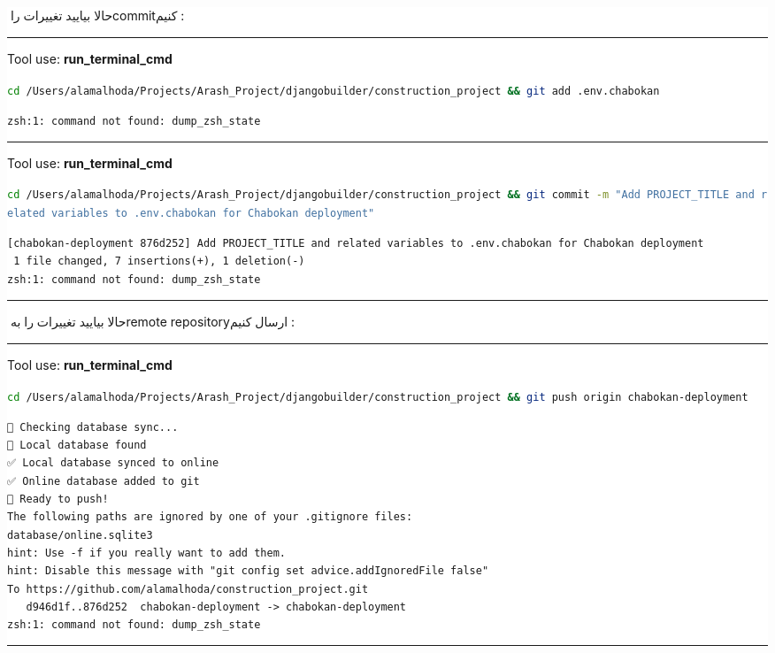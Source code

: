 
حالا بیایید تغییرات را ‏commit‏ کنیم:

---

Tool use: **run_terminal_cmd**

```bash
cd /Users/alamalhoda/Projects/Arash_Project/djangobuilder/construction_project && git add .env.chabokan
```

```
zsh:1: command not found: dump_zsh_state

```

---

Tool use: **run_terminal_cmd**

```bash
cd /Users/alamalhoda/Projects/Arash_Project/djangobuilder/construction_project && git commit -m "Add PROJECT_TITLE and related variables to .env.chabokan for Chabokan deployment"
```

```
[chabokan-deployment 876d252] Add PROJECT_TITLE and related variables to .env.chabokan for Chabokan deployment
 1 file changed, 7 insertions(+), 1 deletion(-)
zsh:1: command not found: dump_zsh_state

```

---

حالا بیایید تغییرات را به ‏remote repository‏ ارسال کنیم:

---

Tool use: **run_terminal_cmd**

```bash
cd /Users/alamalhoda/Projects/Arash_Project/djangobuilder/construction_project && git push origin chabokan-deployment
```

```
🔄 Checking database sync...
📁 Local database found
✅ Local database synced to online
✅ Online database added to git
🚀 Ready to push!
The following paths are ignored by one of your .gitignore files:
database/online.sqlite3
hint: Use -f if you really want to add them.
hint: Disable this message with "git config set advice.addIgnoredFile false"
To https://github.com/alamalhoda/construction_project.git
   d946d1f..876d252  chabokan-deployment -> chabokan-deployment
zsh:1: command not found: dump_zsh_state

```

---